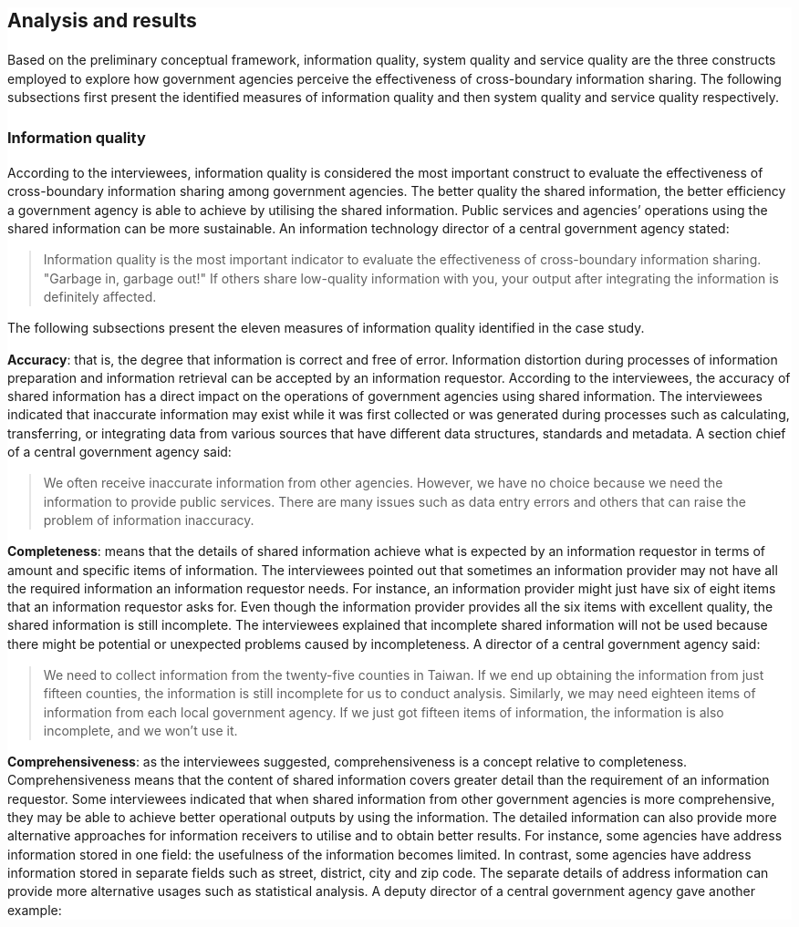 ## Analysis and results

Based on the preliminary conceptual framework, information quality, system quality and service quality are the three constructs employed to explore how government agencies perceive the effectiveness of cross-boundary information sharing. The following subsections first present the identified measures of information quality and then system quality and service quality respectively.

### Information quality

According to the interviewees, information quality is considered the most important construct to evaluate the effectiveness of cross-boundary information sharing among government agencies. The better quality the shared information, the better efficiency a government agency is able to achieve by utilising the shared information. Public services and agencies’ operations using the shared information can be more sustainable. An information technology director of a central government agency stated:

> Information quality is the most important indicator to evaluate the effectiveness of cross-boundary information sharing. "Garbage in, garbage out!" If others share low-quality information with you, your output after integrating the information is definitely affected.

The following subsections present the eleven measures of information quality identified in the case study.

**Accuracy**: that is, the degree that information is correct and free of error. Information distortion during processes of information preparation and information retrieval can be accepted by an information requestor. According to the interviewees, the accuracy of shared information has a direct impact on the operations of government agencies using shared information. The interviewees indicated that inaccurate information may exist while it was first collected or was generated during processes such as calculating, transferring, or integrating data from various sources that have different data structures, standards and metadata. A section chief of a central government agency said:

> We often receive inaccurate information from other agencies. However, we have no choice because we need the information to provide public services. There are many issues such as data entry errors and others that can raise the problem of information inaccuracy.

**Completeness**: means that the details of shared information achieve what is expected by an information requestor in terms of amount and specific items of information. The interviewees pointed out that sometimes an information provider may not have all the required information an information requestor needs. For instance, an information provider might just have six of eight items that an information requestor asks for. Even though the information provider provides all the six items with excellent quality, the shared information is still incomplete. The interviewees explained that incomplete shared information will not be used because there might be potential or unexpected problems caused by incompleteness. A director of a central government agency said:

> We need to collect information from the twenty-five counties in Taiwan. If we end up obtaining the information from just fifteen counties, the information is still incomplete for us to conduct analysis. Similarly, we may need eighteen items of information from each local government agency. If we just got fifteen items of information, the information is also incomplete, and we won’t use it.

**Comprehensiveness**: as the interviewees suggested, comprehensiveness is a concept relative to completeness. Comprehensiveness means that the content of shared information covers greater detail than the requirement of an information requestor. Some interviewees indicated that when shared information from other government agencies is more comprehensive, they may be able to achieve better operational outputs by using the information. The detailed information can also provide more alternative approaches for information receivers to utilise and to obtain better results. For instance, some agencies have address information stored in one field: the usefulness of the information becomes limited. In contrast, some agencies have address information stored in separate fields such as street, district, city and zip code. The separate details of address information can provide more alternative usages such as statistical analysis. A deputy director of a central government agency gave another example:
